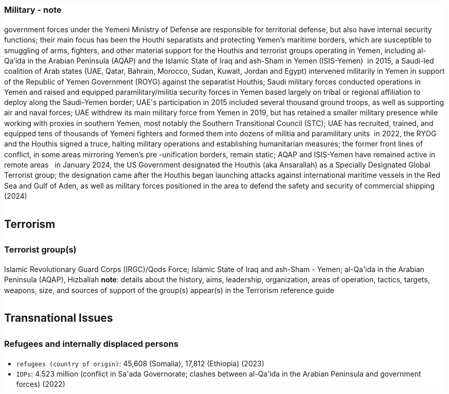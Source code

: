 ### Military - note
government forces under the Yemeni Ministry of Defense are responsible for territorial defense, but also have internal security functions; their main focus has been the Houthi separatists and protecting Yemen’s maritime borders, which are susceptible to smuggling of arms, fighters, and other material support for the Houthis and terrorist groups operating in Yemen, including al-Qa’ida in the Arabian Peninsula (AQAP) and the Islamic State of Iraq and ash-Sham in Yemen (ISIS-Yemen)  in 2015, a Saudi-led coalition of Arab states (UAE, Qatar, Bahrain, Morocco, Sudan, Kuwait, Jordan and Egypt) intervened militarily in Yemen in support of the Republic of Yemen Government (ROYG) against the separatist Houthis; Saudi military forces conducted operations in Yemen and raised and equipped paramilitary/militia security forces in Yemen based largely on tribal or regional affiliation to deploy along the Saudi-Yemen border; UAE's participation in 2015 included several thousand ground troops, as well as supporting air and naval forces; UAE withdrew its main military force from Yemen in 2019, but has retained a smaller military presence while working with proxies in southern Yemen, most notably the Southern Transitional Council (STC); UAE has recruited, trained, and equipped tens of thousands of Yemeni fighters and formed them into dozens of militia and paramilitary units  in 2022, the RYOG and the Houthis signed a truce, halting military operations and establishing humanitarian measures; the former front lines of conflict, in some areas mirroring Yemen’s pre -unification borders, remain static; AQAP and ISIS-Yemen have remained active in remote areas   in January 2024, the US Government designated the Houthis (aka Ansarallah) as a Specially Designated Global Terrorist group; the designation came after the Houthis began launching attacks against international maritime vessels in the Red Sea and Gulf of Aden, as well as military forces positioned in the area to defend the safety and security of commercial shipping (2024)

## Terrorism

### Terrorist group(s)
Islamic Revolutionary Guard Corps (IRGC)/Qods Force; Islamic State of Iraq and ash-Sham - Yemen; al-Qa'ida in the Arabian Peninsula (AQAP), Hizballah
**note**:  details about the history, aims, leadership, organization, areas of operation, tactics, targets, weapons, size, and sources of support of the group(s) appear(s) in the Terrorism reference guide

## Transnational Issues

### Refugees and internally displaced persons
- `refugees (country of origin)`: 45,608 (Somalia), 17,812 (Ethiopia) (2023)
- `IDPs`: 4.523 million (conflict in Sa'ada Governorate; clashes between al-Qa'ida in the Arabian Peninsula and government forces) (2022)

